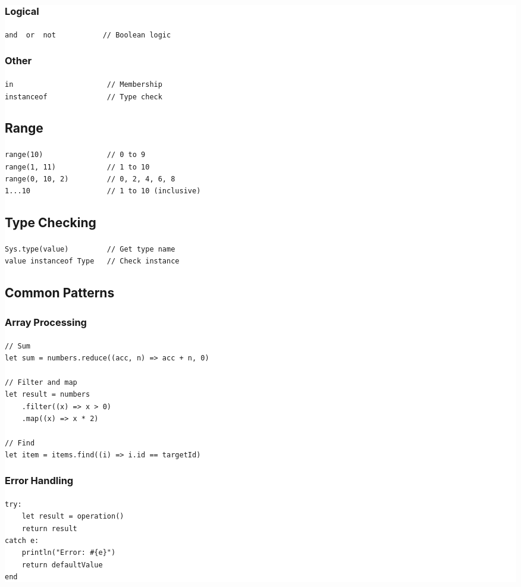 ### Logical
```pf
and  or  not           // Boolean logic
```

### Other
```pf
in                      // Membership
instanceof              // Type check
```

## Range

```pf
range(10)               // 0 to 9
range(1, 11)            // 1 to 10
range(0, 10, 2)         // 0, 2, 4, 6, 8
1...10                  // 1 to 10 (inclusive)
```

## Type Checking

```pf
Sys.type(value)         // Get type name
value instanceof Type   // Check instance
```

## Common Patterns

### Array Processing
```pf
// Sum
let sum = numbers.reduce((acc, n) => acc + n, 0)

// Filter and map
let result = numbers
    .filter((x) => x > 0)
    .map((x) => x * 2)

// Find
let item = items.find((i) => i.id == targetId)
```

### Error Handling
```pf
try:
    let result = operation()
    return result
catch e:
    println("Error: #{e}")
    return defaultValue
end
```

